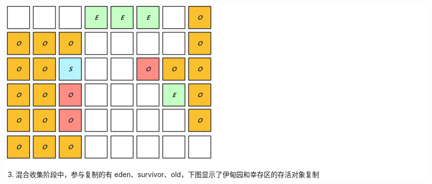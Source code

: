 <img src="./Java%E9%9D%A2%E8%AF%95-%E9%BB%91%E9%A9%AC.assets/image-20210831222828104.png" alt="image-20210831222828104" style="zoom:50%;" />

3. 混合收集阶段中，参与复制的有 eden、survivor、old，下图显示了伊甸园和幸存区的存活对象复制
